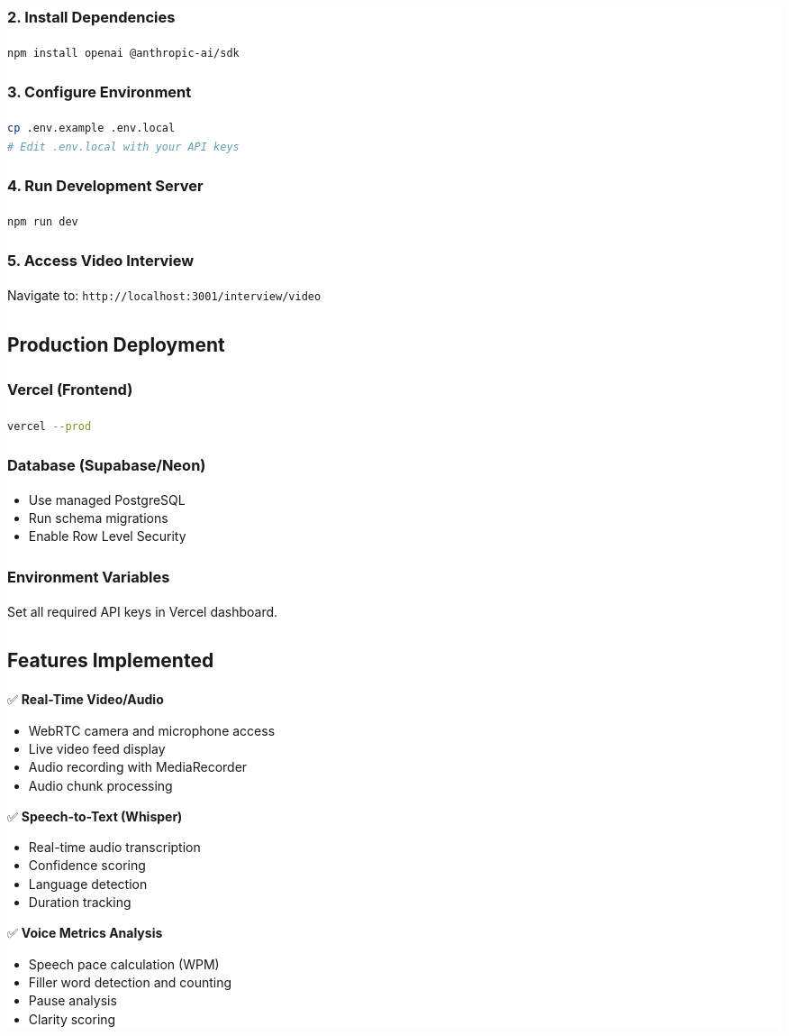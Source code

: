 ### 2. Install Dependencies
```bash
npm install openai @anthropic-ai/sdk
```

### 3. Configure Environment
```bash
cp .env.example .env.local
# Edit .env.local with your API keys
```

### 4. Run Development Server
```bash
npm run dev
```

### 5. Access Video Interview
Navigate to: `http://localhost:3001/interview/video`

## Production Deployment

### Vercel (Frontend)
```bash
vercel --prod
```

### Database (Supabase/Neon)
- Use managed PostgreSQL
- Run schema migrations
- Enable Row Level Security

### Environment Variables
Set all required API keys in Vercel dashboard.

## Features Implemented

✅ **Real-Time Video/Audio**
- WebRTC camera and microphone access
- Live video feed display
- Audio recording with MediaRecorder
- Audio chunk processing

✅ **Speech-to-Text (Whisper)**
- Real-time audio transcription
- Confidence scoring
- Language detection
- Duration tracking

✅ **Voice Metrics Analysis**
- Speech pace calculation (WPM)
- Filler word detection and counting
- Pause analysis
- Clarity scoring
